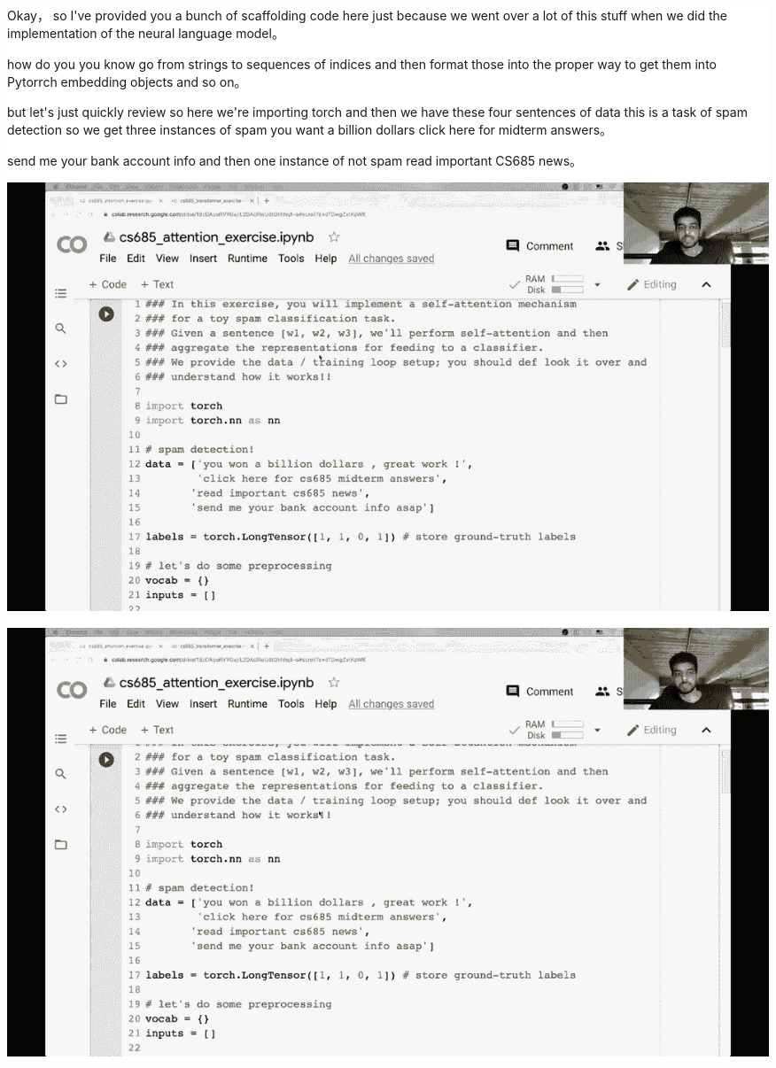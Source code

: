 Okay， so I've provided you a bunch of scaffolding code here just because we went over a lot of this stuff when we did the implementation of the neural language model。

 how do you you know go from strings to sequences of indices and then format those into the proper way to get them into Pytorrch embedding objects and so on。

 but let's just quickly review so here we're importing torch and then we have these four sentences of data this is a task of spam detection so we get three instances of spam you want a billion dollars click here for midterm answers。

 send me your bank account info and then one instance of not spam read important CS685 news。



![](img/1bffdc57c2785e5647c824db2af3396b_5.png)

![](img/1bffdc57c2785e5647c824db2af3396b_6.png)
